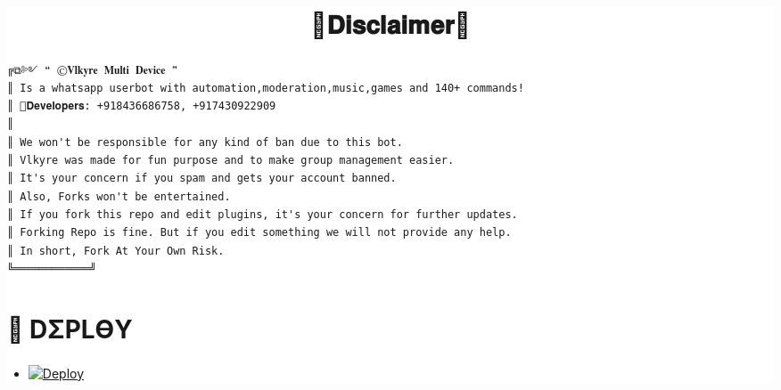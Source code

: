 <h1 align="center">🍂𝐃𝐢𝐬𝐜𝐥𝐚𝐢𝐦𝐞𝐫🍂</h1>

```
╔⧉༻ ❝ Ⓒ𝐕𝐥𝐤𝐲𝐫𝐞 𝐌𝐮𝐥𝐭𝐢 𝐃𝐞𝐯𝐢𝐜𝐞 ❞
║ Is a whatsapp userbot with automation,moderation,music,games and 140+ commands!
║ 🐞𝐃𝐞𝐯𝐞𝐥𝐨𝐩𝐞𝐫𝐬: +918436686758, +917430922909
║
║ We won't be responsible for any kind of ban due to this bot.
║ Vlkyre was made for fun purpose and to make group management easier.
║ It's your concern if you spam and gets your account banned.
║ Also, Forks won't be entertained.
║ If you fork this repo and edit plugins, it's your concern for further updates.
║ Forking Repo is fine. But if you edit something we will not provide any help.
║ In short, Fork At Your Own Risk.
╚════════════╝
```
# 💠 DΣPLӨY  
- [![Deploy](https://www.herokucdn.com/deploy/button.svg)](https://heroku.com/deploy?template=https://github.com/KryKnz/Vlkyre/tree/𝐕𝐥𝐤𝐲𝐫𝐞▲𝐖𝐡𝐚𝐭𝐬𝐀𝐩𝐩)

